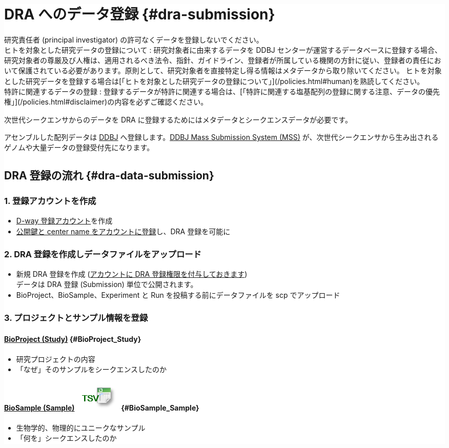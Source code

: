 # DRA へのデータ登録  {#dra-submission}

<div class="attention">
研究責任者 (principal investigator) の許可なくデータを登録しないでください。
</div>

<div class="attention" markdown="1">
ヒトを対象とした研究データの登録について  
: <span class="red">研究対象者に由来するデータを DDBJ センターが運営するデータベースに登録する場合、研究対象者の尊厳及び人権は、適用されるべき法令、指針、ガイドライン、登録者が所属している機関の方針に従い、登録者の責任において保護されている必要があります。原則として、研究対象者を直接特定し得る情報はメタデータから取り除いてください。
ヒトを対象とした研究データを登録する場合は[「ヒトを対象とした研究データの登録について」](/policies.html#human)を熟読してください。</span>
</div>

<div class="attention">
特許に関連するデータの登録  
: <span class="red">登録するデータが特許に関連する場合は、[「特許に関連する塩基配列の登録に関する注意、データの優先権」](/policies.html#disclaimer)の内容を必ずご確認ください。</span>
</div>

次世代シークエンサからのデータを DRA に登録するためにはメタデータとシークエンスデータが必要です。

アセンブルした配列データは [DDBJ](/index.html) へ登録します。[DDBJ Mass Submission System (MSS)](/services/mss.html) が、次世代シークエンサから生み出されるゲノムや大量データの登録受付先になります。

## DRA 登録の流れ  {#dra-data-submission}

### 1. 登録アカウントを作成

  - [D-way 登録アカウント](/account.html)を作成
  - [公開鍵と center name をアカウントに登録](/account.html#enable-dra-submission-in-account)し、DRA 登録を可能に

### 2. DRA 登録を作成しデータファイルをアップロード

  - 新規 DRA 登録を作成 ([アカウントに DRA 登録権限を付与しておきます](/account.html#enable-dra-submission-in-account))  
    データは DRA 登録 (Submission) 単位で公開されます。
  - BioProject、BioSample、Experiment と Run を投稿する前にデータファイルを scp でアップロード

### 3. プロジェクトとサンプル情報を登録

#### [BioProject (Study)](/bioproject/submission.html)  {#BioProject_Study}

  - 研究プロジェクトの内容
  - 「なぜ」そのサンプルをシークエンスしたのか

#### [BioSample (Sample)](/bioproject/submission.html) <img src="/assets/images/parts/tsv.png" alt="" title="" class="tsv"> {#BioSample_Sample}

  - 生物学的、物理的にユニークなサンプル
  - 「何を」シークエンスしたのか
